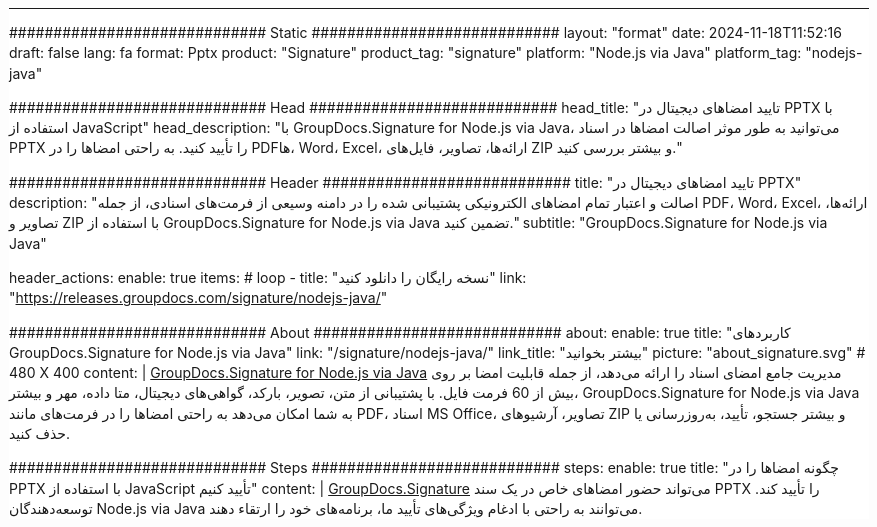 



---
############################# Static ############################
layout: "format"
date:  2024-11-18T11:52:16
draft: false
lang: fa
format: Pptx
product: "Signature"
product_tag: "signature"
platform: "Node.js via Java"
platform_tag: "nodejs-java"

############################# Head ############################
head_title: "تایید امضاهای دیجیتال در PPTX با استفاده از JavaScript"
head_description: "با GroupDocs.Signature for Node.js via Java، می‌توانید به طور موثر اصالت امضاها در اسناد PPTX را تأیید کنید. به راحتی امضاها را در PDFها، Word، Excel، ارائه‌ها، تصاویر، فایل‌های ZIP و بیشتر بررسی کنید."

############################# Header ############################
title: "تایید امضاهای دیجیتال در PPTX" 
description: "اصالت و اعتبار تمام امضاهای الکترونیکی پشتیبانی شده را در دامنه وسیعی از فرمت‌های اسنادی، از جمله PDF، Word، Excel، ارائه‌ها، تصاویر و ZIP با استفاده از GroupDocs.Signature for Node.js via Java تضمین کنید."
subtitle: "GroupDocs.Signature for Node.js via Java" 

header_actions:
  enable: true
  items:
    #  loop
    - title: "نسخه رایگان را دانلود کنید"
      link: "https://releases.groupdocs.com/signature/nodejs-java/"
      
############################# About ############################
about:
    enable: true
    title: "کاربردهای GroupDocs.Signature for Node.js via Java"
    link: "/signature/nodejs-java/"
    link_title: "بیشتر بخوانید"
    picture: "about_signature.svg" # 480 X 400
    content: |
       [GroupDocs.Signature for Node.js via Java](/signature/nodejs-java/) مدیریت جامع امضای اسناد را ارائه می‌دهد، از جمله قابلیت امضا بر روی بیش از 60 فرمت فایل. با پشتیبانی از متن، تصویر، بارکد، گواهی‌های دیجیتال، متا داده، مهر و بیشتر، GroupDocs.Signature for Node.js via Java به شما امکان می‌دهد به راحتی امضاها را در فرمت‌های مانند PDF، اسناد MS Office، تصاویر، آرشیوهای ZIP و بیشتر جستجو، تأیید، به‌روزرسانی یا حذف کنید.

############################# Steps ############################
steps:
    enable: true
    title: "چگونه امضاها را در PPTX با استفاده از JavaScript تأیید کنیم"
    content: |
      [GroupDocs.Signature](/signature/nodejs-java/) می‌تواند حضور امضاهای خاص در یک سند PPTX را تأیید کند. توسعه‌دهندگان Node.js via Java می‌توانند به راحتی با ادغام ویژگی‌های تأیید ما، برنامه‌های خود را ارتقاء دهند.
      